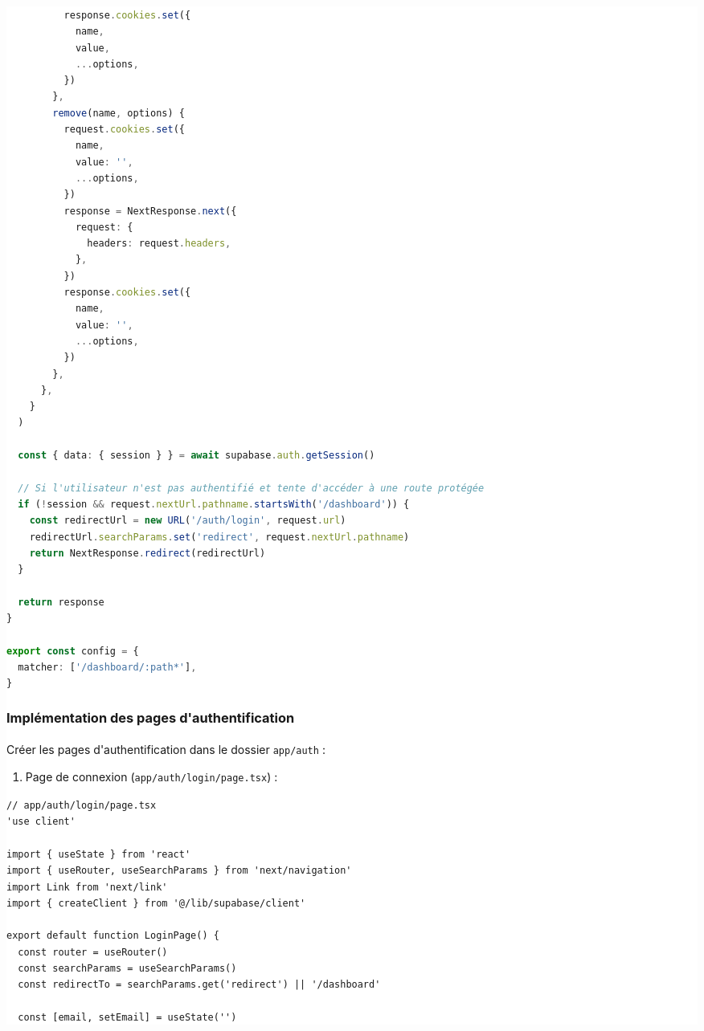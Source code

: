 ```typescript
          response.cookies.set({
            name,
            value,
            ...options,
          })
        },
        remove(name, options) {
          request.cookies.set({
            name,
            value: '',
            ...options,
          })
          response = NextResponse.next({
            request: {
              headers: request.headers,
            },
          })
          response.cookies.set({
            name,
            value: '',
            ...options,
          })
        },
      },
    }
  )

  const { data: { session } } = await supabase.auth.getSession()

  // Si l'utilisateur n'est pas authentifié et tente d'accéder à une route protégée
  if (!session && request.nextUrl.pathname.startsWith('/dashboard')) {
    const redirectUrl = new URL('/auth/login', request.url)
    redirectUrl.searchParams.set('redirect', request.nextUrl.pathname)
    return NextResponse.redirect(redirectUrl)
  }

  return response
}

export const config = {
  matcher: ['/dashboard/:path*'],
}
```

### Implémentation des pages d'authentification
Créer les pages d'authentification dans le dossier `app/auth` :

1. Page de connexion (`app/auth/login/page.tsx`) :

```tsx
// app/auth/login/page.tsx
'use client'

import { useState } from 'react'
import { useRouter, useSearchParams } from 'next/navigation'
import Link from 'next/link'
import { createClient } from '@/lib/supabase/client'

export default function LoginPage() {
  const router = useRouter()
  const searchParams = useSearchParams()
  const redirectTo = searchParams.get('redirect') || '/dashboard'

  const [email, setEmail] = useState('')
```